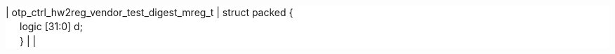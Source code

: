 | otp_ctrl_hw2reg_vendor_test_digest_mreg_t      | struct packed {<br><span style="padding-left:20px">     logic [31:0] d;<br><span style="padding-left:20px">   }                                                                                                                                                                                                                                                                                                                                                                                                                                                                                                                                                                                                                                                                                                                                                                                                                                                                                                                                                                                                                                                                                                                                                                                                                                                                                                                                                                                                                                                                                                                                                                                                                                                                                                                                                                                                                                                                                                                                                                                                                                                                                                                                                                                                                                                                                                                                                                                                                                                                                                                                                                                                                                                                                                                                                                                                                                                                                                                                                                                         |                                                                                                                                            |